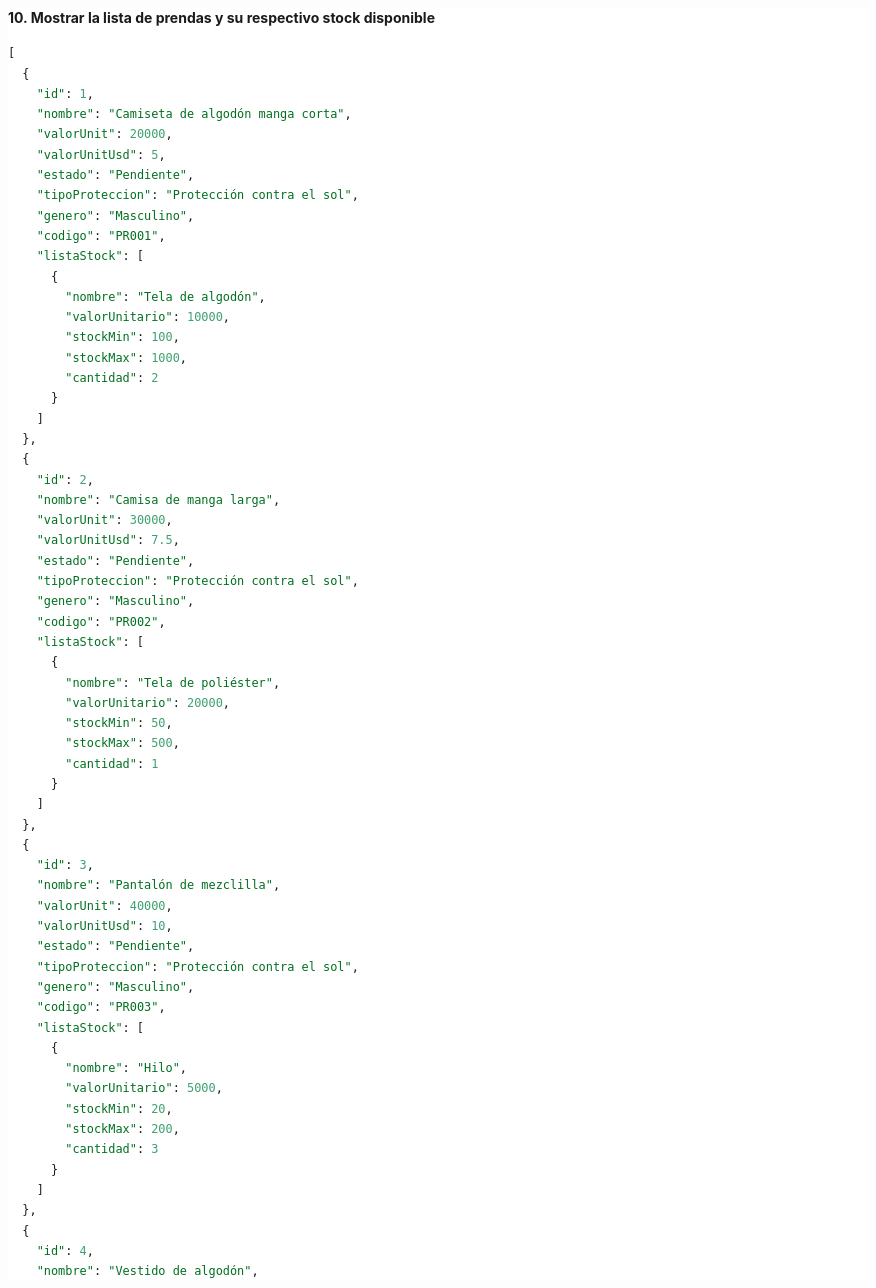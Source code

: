 **10. Mostrar la lista de prendas y su respectivo stock disponible**

```sql
[
  {
    "id": 1,
    "nombre": "Camiseta de algodón manga corta",
    "valorUnit": 20000,
    "valorUnitUsd": 5,
    "estado": "Pendiente",
    "tipoProteccion": "Protección contra el sol",
    "genero": "Masculino",
    "codigo": "PR001",
    "listaStock": [
      {
        "nombre": "Tela de algodón",
        "valorUnitario": 10000,
        "stockMin": 100,
        "stockMax": 1000,
        "cantidad": 2
      }
    ]
  },
  {
    "id": 2,
    "nombre": "Camisa de manga larga",
    "valorUnit": 30000,
    "valorUnitUsd": 7.5,
    "estado": "Pendiente",
    "tipoProteccion": "Protección contra el sol",
    "genero": "Masculino",
    "codigo": "PR002",
    "listaStock": [
      {
        "nombre": "Tela de poliéster",
        "valorUnitario": 20000,
        "stockMin": 50,
        "stockMax": 500,
        "cantidad": 1
      }
    ]
  },
  {
    "id": 3,
    "nombre": "Pantalón de mezclilla",
    "valorUnit": 40000,
    "valorUnitUsd": 10,
    "estado": "Pendiente",
    "tipoProteccion": "Protección contra el sol",
    "genero": "Masculino",
    "codigo": "PR003",
    "listaStock": [
      {
        "nombre": "Hilo",
        "valorUnitario": 5000,
        "stockMin": 20,
        "stockMax": 200,
        "cantidad": 3
      }
    ]
  },
  {
    "id": 4,
    "nombre": "Vestido de algodón",
```